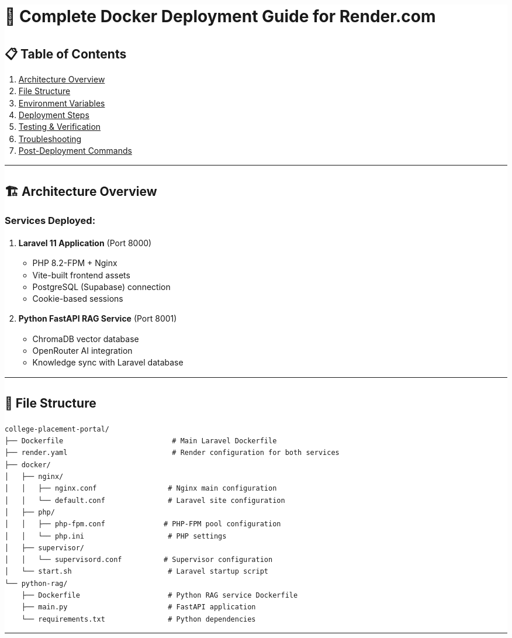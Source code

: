 # 🚀 Complete Docker Deployment Guide for Render.com

## 📋 Table of Contents
1. [Architecture Overview](#architecture-overview)
2. [File Structure](#file-structure)
3. [Environment Variables](#environment-variables)
4. [Deployment Steps](#deployment-steps)
5. [Testing & Verification](#testing--verification)
6. [Troubleshooting](#troubleshooting)
7. [Post-Deployment Commands](#post-deployment-commands)

---

## 🏗️ Architecture Overview

### Services Deployed:
1. **Laravel 11 Application** (Port 8000)
   - PHP 8.2-FPM + Nginx
   - Vite-built frontend assets
   - PostgreSQL (Supabase) connection
   - Cookie-based sessions

2. **Python FastAPI RAG Service** (Port 8001)
   - ChromaDB vector database
   - OpenRouter AI integration
   - Knowledge sync with Laravel database

---

## 📁 File Structure

```
college-placement-portal/
├── Dockerfile                          # Main Laravel Dockerfile
├── render.yaml                         # Render configuration for both services
├── docker/
│   ├── nginx/
│   │   ├── nginx.conf                 # Nginx main configuration
│   │   └── default.conf               # Laravel site configuration
│   ├── php/
│   │   ├── php-fpm.conf              # PHP-FPM pool configuration
│   │   └── php.ini                    # PHP settings
│   ├── supervisor/
│   │   └── supervisord.conf          # Supervisor configuration
│   └── start.sh                       # Laravel startup script
└── python-rag/
    ├── Dockerfile                     # Python RAG service Dockerfile
    ├── main.py                        # FastAPI application
    └── requirements.txt               # Python dependencies
```

---